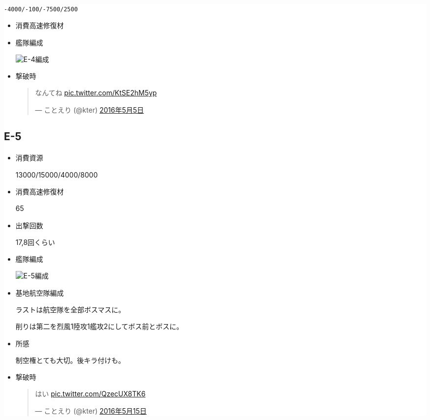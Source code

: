     -4000/-100/-7500/2500

  * 消費高速修復材
    
    

  * 艦隊編成
    
    ![E-4編成](http://img.kter.jp/2016/0529/e-4.png)

  * 撃破時
    
    <blockquote class="twitter-tweet">
      <p lang="ja" dir="ltr">
        なんてね <a href="https://t.co/KtSE2hM5yp">pic.twitter.com/KtSE2hM5yp</a>
      </p>
      
      <p>
        &mdash; ことえり (@kter) <a href="https://twitter.com/kter/status/728203414094516224">2016年5月5日</a>
      </p>
    </blockquote>

## E-5

  * 消費資源
    
    13000/15000/4000/8000

  * 消費高速修復材
    
    65

  * 出撃回数
    
    17,8回くらい

  * 艦隊編成
    
    ![E-5編成](http://img.kter.jp/2016/0515/e-5.png)

  * 基地航空隊編成
    
    ラストは航空隊を全部ボスマスに。
    
    削りは第二を烈風1陸攻1艦攻2にしてボス前とボスに。

  * 所感
    
    制空権とても大切。後キラ付けも。

  * 撃破時
    
    <blockquote class="twitter-tweet">
      <p lang="ja" dir="ltr">
        はい <a href="https://t.co/QzecUX8TK6">pic.twitter.com/QzecUX8TK6</a>
      </p>
      
      <p>
        &mdash; ことえり (@kter) <a href="https://twitter.com/kter/status/731847256572207106">2016年5月15日</a>
      </p>
    </blockquote>
